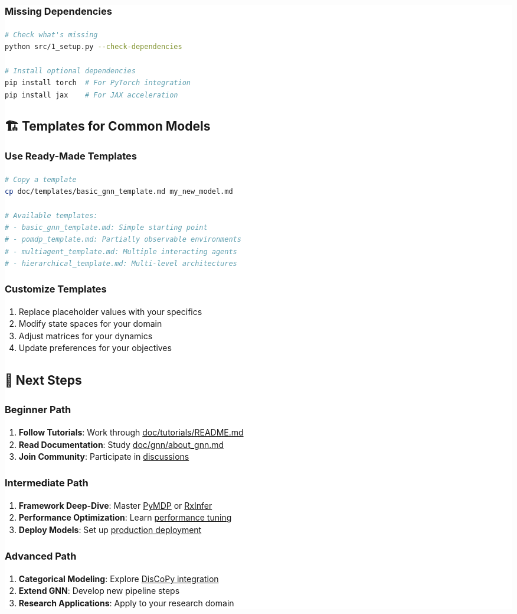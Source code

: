 ### Missing Dependencies
```bash
# Check what's missing
python src/1_setup.py --check-dependencies

# Install optional dependencies
pip install torch  # For PyTorch integration
pip install jax    # For JAX acceleration
```

## 🏗️ Templates for Common Models

### Use Ready-Made Templates

```bash
# Copy a template
cp doc/templates/basic_gnn_template.md my_new_model.md

# Available templates:
# - basic_gnn_template.md: Simple starting point
# - pomdp_template.md: Partially observable environments
# - multiagent_template.md: Multiple interacting agents
# - hierarchical_template.md: Multi-level architectures
```

### Customize Templates
1. Replace placeholder values with your specifics
2. Modify state spaces for your domain
3. Adjust matrices for your dynamics
4. Update preferences for your objectives

## 🚀 Next Steps

### Beginner Path
1. **Follow Tutorials**: Work through [doc/tutorials/README.md](doc/tutorials/README.md)
2. **Read Documentation**: Study [doc/gnn/about_gnn.md](doc/gnn/about_gnn.md)
3. **Join Community**: Participate in [discussions](https://github.com/ActiveInferenceInstitute/GeneralizedNotationNotation/discussions)

### Intermediate Path  
1. **Framework Deep-Dive**: Master [PyMDP](doc/pymdp/gnn_pymdp.md) or [RxInfer](doc/rxinfer/gnn_rxinfer.md)
2. **Performance Optimization**: Learn [performance tuning](doc/performance/README.md)
3. **Deploy Models**: Set up [production deployment](doc/deployment/README.md)

### Advanced Path
1. **Categorical Modeling**: Explore [DisCoPy integration](doc/discopy/gnn_discopy.md)
2. **Extend GNN**: Develop new pipeline steps
3. **Research Applications**: Apply to your research domain
